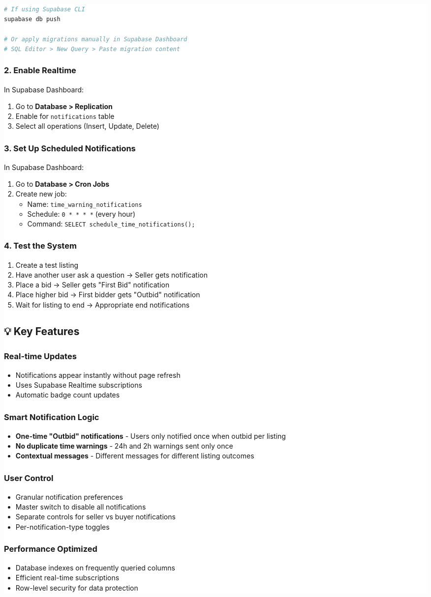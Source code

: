 ```bash
# If using Supabase CLI
supabase db push

# Or apply migrations manually in Supabase Dashboard
# SQL Editor > New Query > Paste migration content
```

### 2. Enable Realtime

In Supabase Dashboard:
1. Go to **Database > Replication**
2. Enable for `notifications` table
3. Select all operations (Insert, Update, Delete)

### 3. Set Up Scheduled Notifications

In Supabase Dashboard:
1. Go to **Database > Cron Jobs**
2. Create new job:
   - Name: `time_warning_notifications`
   - Schedule: `0 * * * *` (every hour)
   - Command: `SELECT schedule_time_notifications();`

### 4. Test the System

1. Create a test listing
2. Have another user ask a question → Seller gets notification
3. Place a bid → Seller gets "First Bid" notification
4. Place higher bid → First bidder gets "Outbid" notification
5. Wait for listing to end → Appropriate end notifications

## 💡 Key Features

### Real-time Updates
- Notifications appear instantly without page refresh
- Uses Supabase Realtime subscriptions
- Automatic badge count updates

### Smart Notification Logic
- **One-time "Outbid" notifications** - Users only notified once when outbid per listing
- **No duplicate time warnings** - 24h and 2h warnings sent only once
- **Contextual messages** - Different messages for different listing outcomes

### User Control
- Granular notification preferences
- Master switch to disable all notifications
- Separate controls for seller vs buyer notifications
- Per-notification-type toggles

### Performance Optimized
- Database indexes on frequently queried columns
- Efficient real-time subscriptions
- Row-level security for data protection

